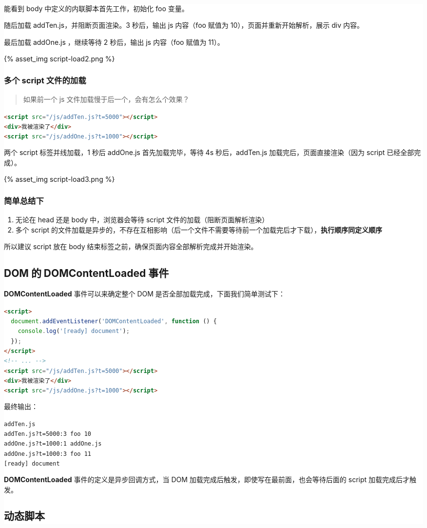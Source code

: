 能看到 body 中定义的内联脚本首先工作，初始化 foo 变量。

随后加载 addTen.js，并阻断页面渲染。3 秒后，输出 js 内容（foo 赋值为 10），页面并重新开始解析，展示 div 内容。

最后加载 addOne.js ，继续等待 2 秒后，输出 js 内容（foo 赋值为 11）。

{% asset_img script-load2.png %}

### 多个 script 文件的加载

> 如果前一个 js 文件加载慢于后一个，会有怎么个效果？

```html
<script src="/js/addTen.js?t=5000"></script>
<div>我被渲染了</div>
<script src="/js/addOne.js?t=1000"></script>
```

两个 script 标签并线加载，1 秒后 addOne.js 首先加载完毕，等待 4s 秒后，addTen.js 加载完后，页面直接渲染（因为 script 已经全部完成）。

{% asset_img script-load3.png %}

### 简单总结下

1. 无论在 head 还是 body 中，浏览器会等待 script 文件的加载（阻断页面解析渲染）
2. 多个 script 的文件加载是异步的，不存在互相影响（后一个文件不需要等待前一个加载完后才下载），**执行顺序同定义顺序**

所以建议 script 放在 body 结束标签之前，确保页面内容全部解析完成并开始渲染。

## DOM 的 DOMContentLoaded 事件

**DOMContentLoaded** 事件可以来确定整个 DOM 是否全部加载完成，下面我们简单测试下：

```html
<script>
  document.addEventListener('DOMContentLoaded', function () {
    console.log('[ready] document');
  });
</script>
<!-- ... -->
<script src="/js/addTen.js?t=5000"></script>
<div>我被渲染了</div>
<script src="/js/addOne.js?t=1000"></script>
```

最终输出：

```
addTen.js
addTen.js?t=5000:3 foo 10
addOne.js?t=1000:1 addOne.js
addOne.js?t=1000:3 foo 11
[ready] document
```

**DOMContentLoaded** 事件的定义是异步回调方式，当 DOM 加载完成后触发，即使写在最前面，也会等待后面的 script 加载完成后才触发。

## 动态脚本
